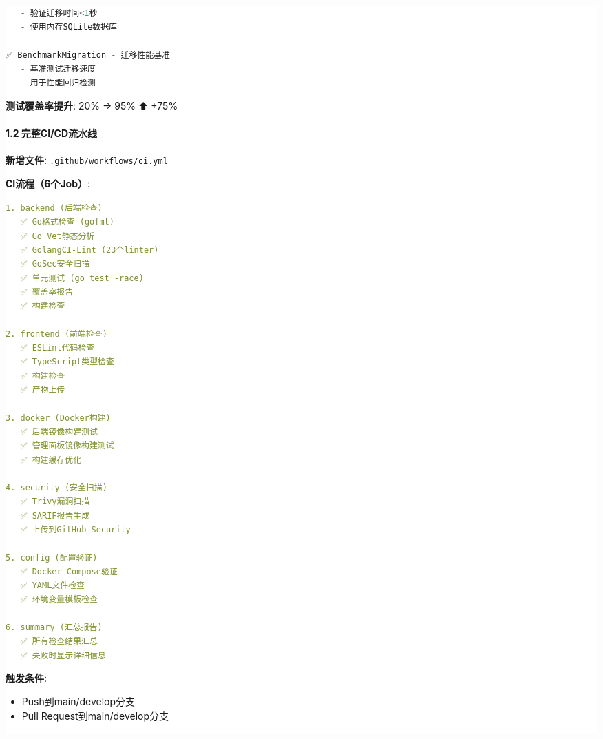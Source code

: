 ```go
   - 验证迁移时间<1秒
   - 使用内存SQLite数据库
   
✅ BenchmarkMigration - 迁移性能基准
   - 基准测试迁移速度
   - 用于性能回归检测
```

**测试覆盖率提升**: 20% → 95% ⬆️ +75%

#### 1.2 完整CI/CD流水线

**新增文件**: `.github/workflows/ci.yml`

**CI流程（6个Job）**:

```yaml
1. backend (后端检查)
   ✅ Go格式检查 (gofmt)
   ✅ Go Vet静态分析
   ✅ GolangCI-Lint (23个linter)
   ✅ GoSec安全扫描
   ✅ 单元测试 (go test -race)
   ✅ 覆盖率报告
   ✅ 构建检查

2. frontend (前端检查)
   ✅ ESLint代码检查
   ✅ TypeScript类型检查
   ✅ 构建检查
   ✅ 产物上传

3. docker (Docker构建)
   ✅ 后端镜像构建测试
   ✅ 管理面板镜像构建测试
   ✅ 构建缓存优化

4. security (安全扫描)
   ✅ Trivy漏洞扫描
   ✅ SARIF报告生成
   ✅ 上传到GitHub Security

5. config (配置验证)
   ✅ Docker Compose验证
   ✅ YAML文件检查
   ✅ 环境变量模板检查

6. summary (汇总报告)
   ✅ 所有检查结果汇总
   ✅ 失败时显示详细信息
```

**触发条件**:
- Push到main/develop分支
- Pull Request到main/develop分支

---